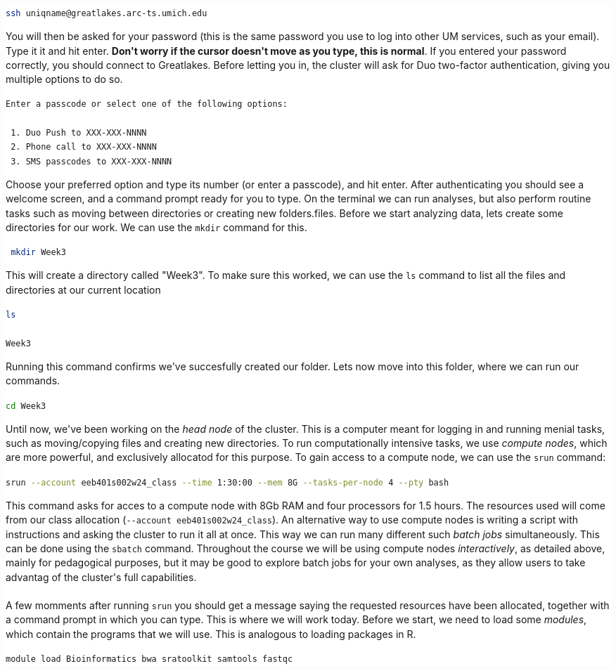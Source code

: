 ```bash
ssh uniqname@greatlakes.arc-ts.umich.edu
```
You will then be asked for your password (this is the same password you use to log into other UM services, such as your email). Type it it and hit enter. <b>Don't worry if the cursor doesn't move as you type, this is normal</b>. If you entered your password correctly, you should connect to Greatlakes. Before letting you in, the cluster will ask for Duo two-factor authentication, giving you multiple options to do so. 

```bash
Enter a passcode or select one of the following options:

 1. Duo Push to XXX-XXX-NNNN
 2. Phone call to XXX-XXX-NNNN
 3. SMS passcodes to XXX-XXX-NNNN
 ```
 
Choose your preferred option and type its number (or enter a passcode), and hit enter. After authenticating you should see a welcome screen, and a command prompt ready for you to type. On the terminal we can run analyses, but also perform routine tasks such as moving between directories or creating new folders.files. Before we start analyzing data, lets create some directories for our work. We can use the `mkdir` command for this. 
```bash
 mkdir Week3
 ```
 This will create a directory called "Week3". To make sure this worked, we can use the `ls` command to list all the files and directories at our current location
 ```bash
 ls
 
 Week3
```
Running this command confirms we've succesfully created our folder. Lets now move into this folder, where we can run our commands. 

```bash
cd Week3
```
Until now, we've been working on the <i>head node</i> of the cluster. This is a computer meant for logging in and running menial tasks, such as moving/copying files and creating new directories. To run computationally intensive tasks, 
we use <i>compute nodes</i>, which are more powerful, and exclusively allocatod for this purpose. To gain access to a compute node, we can use the `srun` command:
```bash 
srun --account eeb401s002w24_class --time 1:30:00 --mem 8G --tasks-per-node 4 --pty bash
```
This command asks for acces to a compute node with 8Gb RAM and four processors for 1.5 hours. The resources used will come from our class allocation (`--account eeb401s002w24_class`). An alternative way to use compute nodes is writing a script with instructions and asking the cluster to run it all at once. This way we can run many different such <i>batch jobs</i> simultaneously. This can be done using the `sbatch` command. Throughout the course we will be using compute nodes <i>interactively</i>, as detailed above, mainly for pedagogical purposes, but it may be good to explore batch jobs for your own analyses, as they allow users to take advantag of the cluster's full capabilities.
<br><br>
A few momments after running `srun` you should get a message saying the requested resources have been allocated, together with a command prompt in which you can type. This is where we will work today. Before we start, we need to load some <i>modules</i>, which contain the programs that we will use. This is analogous to loading packages in R. 
```bash
module load Bioinformatics bwa sratoolkit samtools fastqc
```
